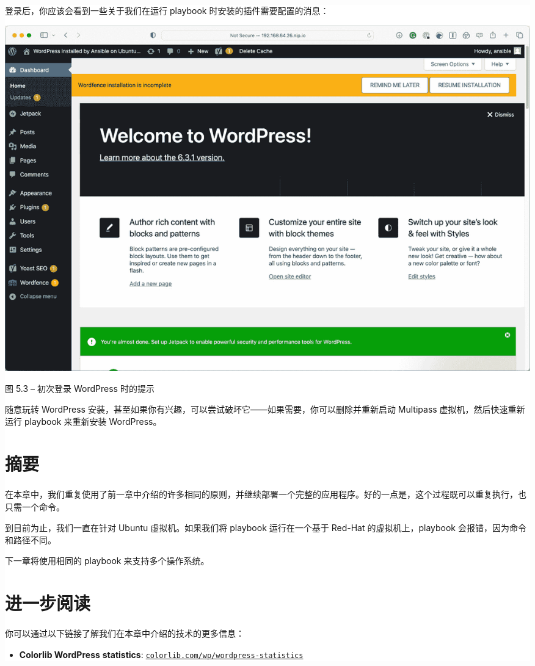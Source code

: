 登录后，你应该会看到一些关于我们在运行 playbook 时安装的插件需要配置的消息：

![图 5.3 – 初次登录 WordPress 时的提示](img/B21620_05_3.jpg)

图 5.3 – 初次登录 WordPress 时的提示

随意玩转 WordPress 安装，甚至如果你有兴趣，可以尝试破坏它——如果需要，你可以删除并重新启动 Multipass 虚拟机，然后快速重新运行 playbook 来重新安装 WordPress。

# 摘要

在本章中，我们重复使用了前一章中介绍的许多相同的原则，并继续部署一个完整的应用程序。好的一点是，这个过程既可以重复执行，也只需一个命令。

到目前为止，我们一直在针对 Ubuntu 虚拟机。如果我们将 playbook 运行在一个基于 Red-Hat 的虚拟机上，playbook 会报错，因为命令和路径不同。

下一章将使用相同的 playbook 来支持多个操作系统。

# 进一步阅读

你可以通过以下链接了解我们在本章中介绍的技术的更多信息：

+   **Colorlib WordPress** **statistics**: [`colorlib.com/wp/wordpress-statistics`](https://colorlib.com/wp/wordpress-statistics)
